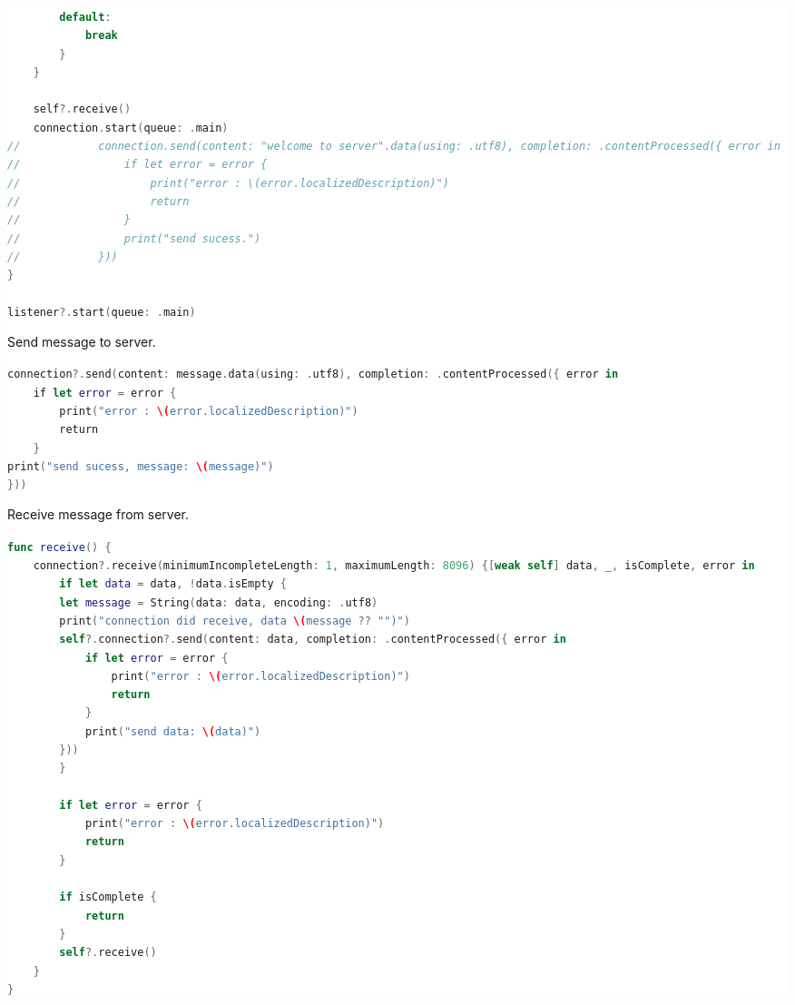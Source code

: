 ```swift
        default:
            break
        }
    }

    self?.receive()
    connection.start(queue: .main)
//            connection.send(content: "welcome to server".data(using: .utf8), completion: .contentProcessed({ error in
//                if let error = error {
//                    print("error : \(error.localizedDescription)")
//                    return
//                }
//                print("send sucess.")
//            }))
}

listener?.start(queue: .main)
```

Send message to server.

```swift
connection?.send(content: message.data(using: .utf8), completion: .contentProcessed({ error in
    if let error = error {
        print("error : \(error.localizedDescription)")
        return
    }
print("send sucess, message: \(message)")
}))
```

Receive message from server.

```swift
func receive() {
    connection?.receive(minimumIncompleteLength: 1, maximumLength: 8096) {[weak self] data, _, isComplete, error in
        if let data = data, !data.isEmpty {
        let message = String(data: data, encoding: .utf8)
        print("connection did receive, data \(message ?? "")")
        self?.connection?.send(content: data, completion: .contentProcessed({ error in
            if let error = error {
                print("error : \(error.localizedDescription)")
                return
            }
            print("send data: \(data)")
        }))
        }

        if let error = error {
            print("error : \(error.localizedDescription)")
            return
        }

        if isComplete {
            return
        }
        self?.receive()
    }
}
```

